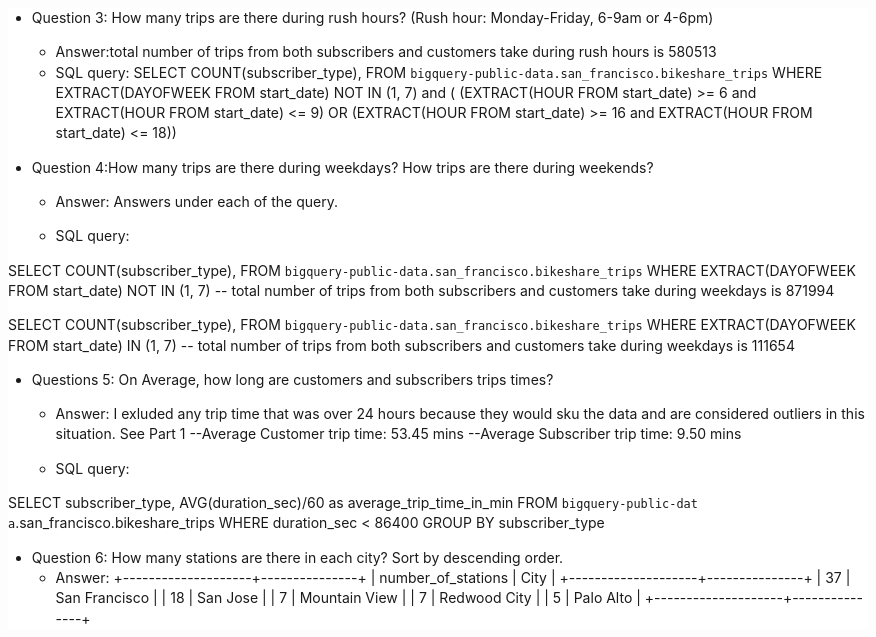 - Question 3: How many trips are there during rush hours? (Rush hour: Monday-Friday, 6-9am or 4-6pm)

  * Answer:total number of trips from both subscribers and customers take during rush hours is 580513
  * SQL query:
SELECT COUNT(subscriber_type), 
FROM `bigquery-public-data.san_francisco.bikeshare_trips` 
WHERE EXTRACT(DAYOFWEEK FROM start_date) NOT IN (1, 7) and (
(EXTRACT(HOUR FROM start_date) >= 6 and EXTRACT(HOUR FROM start_date) <= 9) 
OR (EXTRACT(HOUR FROM start_date) >= 16 and EXTRACT(HOUR FROM start_date) <= 18))
  
  
  
- Question 4:How many trips are there during weekdays? How trips are there during weekends?
  * Answer: Answers under each of the query. 
  
  * SQL query:

SELECT COUNT(subscriber_type), 
FROM `bigquery-public-data.san_francisco.bikeshare_trips` 
WHERE EXTRACT(DAYOFWEEK FROM start_date) NOT IN (1, 7)
-- total number of trips from both subscribers and customers take during weekdays is 871994

SELECT COUNT(subscriber_type), 
FROM `bigquery-public-data.san_francisco.bikeshare_trips` 
WHERE EXTRACT(DAYOFWEEK FROM start_date) IN (1, 7) 
-- total number of trips from both subscribers and customers take during weekdays is 111654


- Questions 5: On Average, how long are customers and subscribers trips times? 
  * Answer: I exluded any trip time that was over 24 hours because they would sku the data and are considered outliers in this situation. See Part 1
            --Average Customer trip time: 53.45 mins
            --Average Subscriber trip time: 9.50 mins

  * SQL query:
  
SELECT subscriber_type, AVG(duration_sec)/60 as average_trip_time_in_min
FROM `bigquery-public-data`.san_francisco.bikeshare_trips
WHERE duration_sec < 86400
GROUP BY subscriber_type
  

- Question 6: How many stations are there in each city? Sort by descending order. 
  * Answer:
+--------------------+---------------+
| number_of_stations |     City      |
+--------------------+---------------+
|                 37 | San Francisco |
|                 18 | San Jose      |
|                  7 | Mountain View |
|                  7 | Redwood City  |
|                  5 | Palo Alto     |
+--------------------+---------------+
